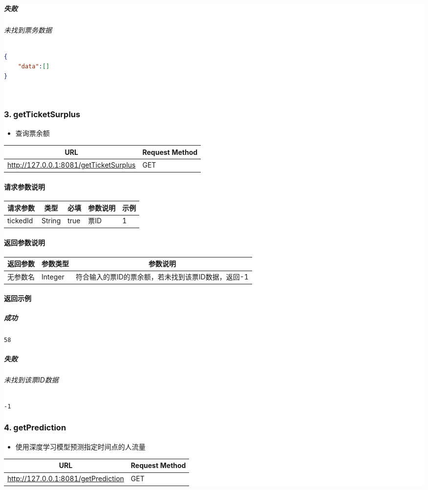 ##### 失败

###### 未找到票务数据

```json
{
    "data":[]
}
```

<br/>

### 3. getTicketSurplus

- 查询票余额

| URL                                    | Request Method |
| -------------------------------------- | -------------- |
| http://127.0.0.1:8081/getTicketSurplus | GET            |

#### 请求参数说明

| 请求参数 | 类型   | 必填 | 参数说明 | 示例 |
| -------- | ------ | ---- | -------- | ---- |
| tickedId | String | true | 票ID     | 1    |

#### 返回参数说明

| 返回参数 | 参数类型 | 参数说明                                           |
| -------- | -------- | -------------------------------------------------- |
| 无参数名 | Integer  | 符合输入的票ID的票余额，若未找到该票ID数据，返回-1 |

#### 返回示例

##### 成功

```
58
```

##### 失败

###### 未找到该票ID数据

```
-1
```



### 4. getPrediction

- 使用深度学习模型预测指定时间点的人流量

| URL                                 | Request Method |
| ----------------------------------- | -------------- |
| http://127.0.0.1:8081/getPrediction | GET            |
